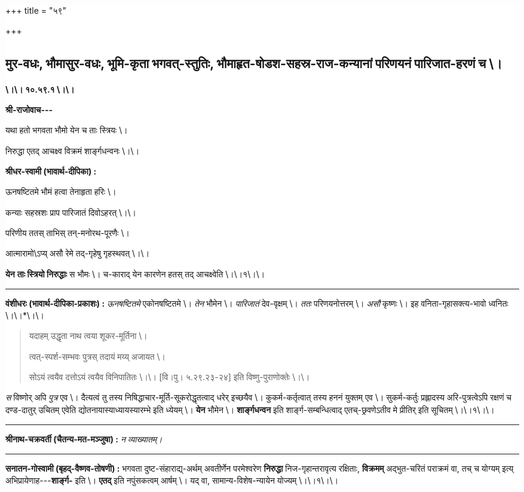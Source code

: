 +++
title = "५९"

+++

## मुर-वधः, भौमासुर-वधः, भूमि-कृता भगवत्-स्तुतिः, भौमाहृत-षोडश-सहस्र-राज-कन्यानां परिणयनं पारिजात-हरणं च \।

**\।\। १०.५९.१ \।\।**

**श्री-राजोवाच---**

यथा हतो भगवता भौमो येन च ताः स्त्रियः \।

निरुद्धा एतद् आचक्ष्व विक्रमं शार्ङ्गधन्वनः \।\।

**श्रीधर-स्वामी (भावार्थ-दीपिका) :**

ऊनषष्टितमे भौमं हत्वा तेनाहृता हरिः \।

कन्याः सहस्रशः प्राप पारिजातं दिवोऽहरत् \।\।

परिणीय ततस् ताभिस् तन्-मनोरथ-पूरणैः \।

आत्मारामो\ऽप्य् असौ रेमे तद्-गृहेषु गृहस्थवत् \।\।

**येन** **ताः स्त्रियो निरुद्धाः** स भौमः \। च-काराद् येन कारणेन
हतस् तद् आचक्ष्वेति \।\।१\।\।

------------------------------------------------------------------------------------------------------------

**वंशीधरः (भावार्थ-दीपिका-प्रकाशः) :** *ऊनषष्टितमे*
एकोनषष्टितमे \। *तेन* भौमेन \। *पारिजातं* देव-वृक्षम् \। *ततः*
परिणयनोत्तरम् \। *असौ* कृष्णः \। इह वनिता-गृहासक्त्य-भावो
ध्वनितः \।\।\*\।\।

> यदाहम् उद्धृता नाथ त्वया शूकर-मूर्तिना \।
>
> त्वत्-स्पर्श-सम्भवः पुत्रस् तदायं मय्य् अजायत \।
>
> सोऽयं त्वयैव दत्तोऽयं त्वयैव विनिपातितः \।\। \[वि।पु।
> ५.२९.२३-२४\] इति विष्णु-पुराणोक्तेः \।\।

*स* विष्णोर् अपि *पुत्र* एव \। दैत्यत्वं तु तस्य
निषिद्धाचार-मूर्ति-सूकरोद्धृतत्वाद् धरेर् इच्छयैव \।
कुकर्म-कर्तृत्वात् तस्य हननं युक्तम् एव \। सुकर्म-कर्तुः प्रह्लादस्य
अरि-पुत्रत्वेऽपि रक्षणं च दण्ड-दातुर् उचितम् एवेति
द्योतनायास्याध्यायस्यारम्भे इति ध्येयम् \। **येन** भौमेन \।
**शार्ङ्गधन्वन** इति शार्ङ्ग-सम्बन्धित्वाद् एतच्-छ्रवणेऽतीव मे प्रीतिर्
इति सूचितम् \।\।१\।\।

------------------------------------------------------------------------------------------------------------

**श्रीनाथ-चक्रवर्ती (चैतन्य-मत-मञ्जुषा) :** *न व्याख्यातम्।*

------------------------------------------------------------------------------------------------------------

**सनातन-गोस्वामी (बृहद्-वैष्णव-तोषणी) :** भगवता
दुष्ट-संहाराद्य्-अर्थम् अवतीर्णेन परमेश्वरेण **निरुद्धा**
निज-गृहान्तरावृत्य रक्षिताः, **विक्रमम्** अद्भुत-चरितं पराक्रमं
वा, तच् च योग्यम् इत्य् अभिप्रायेणाह---**शार्ङ्ग-** इति \। **एतद्** इति
नपुंसकत्वम् आर्षम् \। यद् वा, सामान्य-विशेष-न्यायेन योज्यम् \।\।१\।\।
